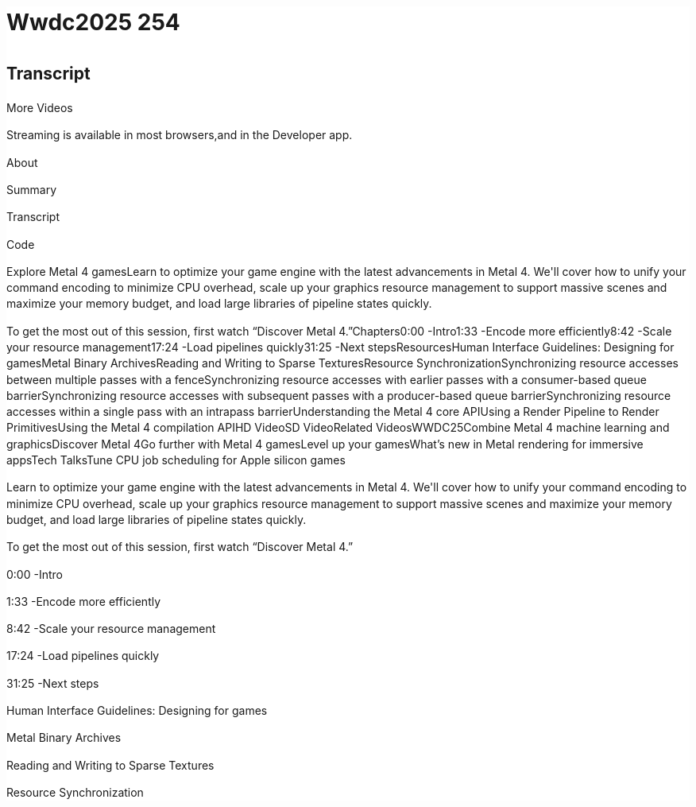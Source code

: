# Wwdc2025 254

## Transcript

More Videos

Streaming is available in most browsers,and in the Developer app.

About

Summary

Transcript

Code

Explore Metal 4 gamesLearn to optimize your game engine with the latest advancements in Metal 4. We'll cover how to unify your command encoding to minimize CPU overhead, scale up your graphics resource management to support massive scenes and maximize your memory budget, and load large libraries of pipeline states quickly.

To get the most out of this session, first watch “Discover Metal 4.”Chapters0:00 -Intro1:33 -Encode more efficiently8:42 -Scale your resource management17:24 -Load pipelines quickly31:25 -Next stepsResourcesHuman Interface Guidelines: Designing for gamesMetal Binary ArchivesReading and Writing to Sparse TexturesResource SynchronizationSynchronizing resource accesses between multiple passes with a fenceSynchronizing resource accesses with earlier passes with a consumer-based queue barrierSynchronizing resource accesses with subsequent passes with a producer-based queue barrierSynchronizing resource accesses within a single pass with an intrapass barrierUnderstanding the Metal 4 core APIUsing a Render Pipeline to Render PrimitivesUsing the Metal 4 compilation APIHD VideoSD VideoRelated VideosWWDC25Combine Metal 4 machine learning and graphicsDiscover Metal 4Go further with Metal 4 gamesLevel up your gamesWhat’s new in Metal rendering for immersive appsTech TalksTune CPU job scheduling for Apple silicon games

Learn to optimize your game engine with the latest advancements in Metal 4. We'll cover how to unify your command encoding to minimize CPU overhead, scale up your graphics resource management to support massive scenes and maximize your memory budget, and load large libraries of pipeline states quickly.

To get the most out of this session, first watch “Discover Metal 4.”

0:00 -Intro

1:33 -Encode more efficiently

8:42 -Scale your resource management

17:24 -Load pipelines quickly

31:25 -Next steps

Human Interface Guidelines: Designing for games

Metal Binary Archives

Reading and Writing to Sparse Textures

Resource Synchronization
